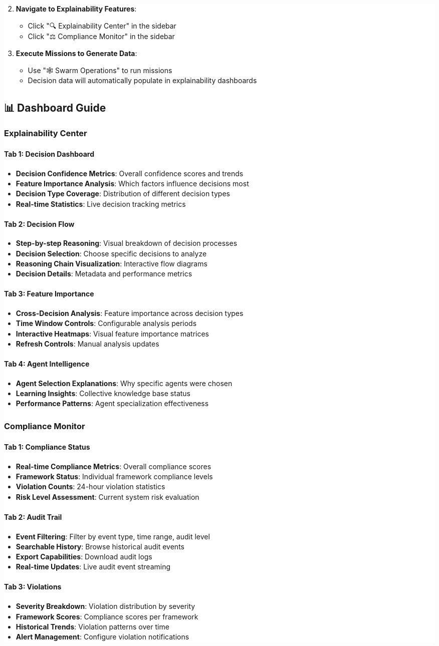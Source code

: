 2. **Navigate to Explainability Features**:
   - Click "🔍 Explainability Center" in the sidebar
   - Click "⚖️ Compliance Monitor" in the sidebar

3. **Execute Missions to Generate Data**:
   - Use "🕸️ Swarm Operations" to run missions
   - Decision data will automatically populate in explainability dashboards

## 📊 Dashboard Guide

### Explainability Center

#### Tab 1: Decision Dashboard
- **Decision Confidence Metrics**: Overall confidence scores and trends
- **Feature Importance Analysis**: Which factors influence decisions most
- **Decision Type Coverage**: Distribution of different decision types
- **Real-time Statistics**: Live decision tracking metrics

#### Tab 2: Decision Flow
- **Step-by-step Reasoning**: Visual breakdown of decision processes
- **Decision Selection**: Choose specific decisions to analyze
- **Reasoning Chain Visualization**: Interactive flow diagrams
- **Decision Details**: Metadata and performance metrics

#### Tab 3: Feature Importance
- **Cross-Decision Analysis**: Feature importance across decision types
- **Time Window Controls**: Configurable analysis periods
- **Interactive Heatmaps**: Visual feature importance matrices
- **Refresh Controls**: Manual analysis updates

#### Tab 4: Agent Intelligence
- **Agent Selection Explanations**: Why specific agents were chosen
- **Learning Insights**: Collective knowledge base status
- **Performance Patterns**: Agent specialization effectiveness

### Compliance Monitor

#### Tab 1: Compliance Status
- **Real-time Compliance Metrics**: Overall compliance scores
- **Framework Status**: Individual framework compliance levels
- **Violation Counts**: 24-hour violation statistics
- **Risk Level Assessment**: Current system risk evaluation

#### Tab 2: Audit Trail
- **Event Filtering**: Filter by event type, time range, audit level
- **Searchable History**: Browse historical audit events
- **Export Capabilities**: Download audit logs
- **Real-time Updates**: Live audit event streaming

#### Tab 3: Violations
- **Severity Breakdown**: Violation distribution by severity
- **Framework Scores**: Compliance scores per framework
- **Historical Trends**: Violation patterns over time
- **Alert Management**: Configure violation notifications
